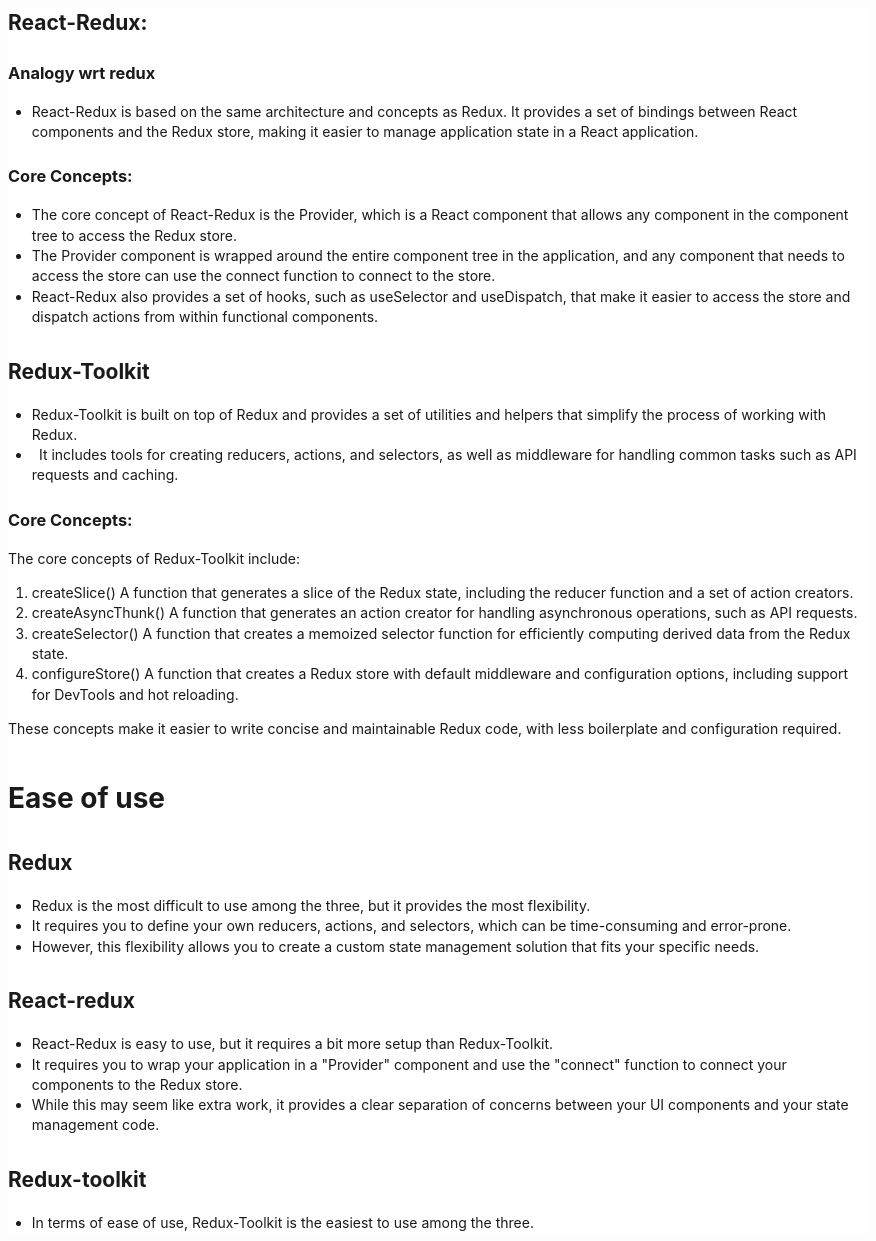 ## <a name="_rh1v15of5y8s"></a>React-Redux:
### <a name="_f1pmyr7hqqmh"></a>Analogy wrt redux
- React-Redux is based on the same architecture and concepts as Redux. It provides a set of bindings between React components and the Redux store, making it easier to manage application state in a React application.
### <a name="_qtoltuk7y74z"></a>Core Concepts:
-  <a name="_2ekd1vxgcn5j"></a>The core concept of React-Redux is the Provider, which is a React component that allows any component in the component tree to access the Redux store. 
-  <a name="_1uh4m2ltsyr6"></a>The Provider component is wrapped around the entire component tree in the application, and any component that needs to access the store can use the connect function to connect to the store.
-  <a name="_oaccp4tl9fen"></a>React-Redux also provides a set of hooks, such as useSelector and useDispatch, that make it easier to access the store and dispatch actions from within functional components.

## <a name="_du3csv61f92b"></a>Redux-Toolkit
- Redux-Toolkit is built on top of Redux and provides a set of utilities and helpers that simplify the process of working with Redux.
- ` `It includes tools for creating reducers, actions, and selectors, as well as middleware for handling common tasks such as API requests and caching.
### <a name="_5qjico5ho1js"></a>Core Concepts:
The core concepts of Redux-Toolkit include:

1. createSlice()	A function that generates a slice of the Redux state, including the reducer function and a set of action creators.
1. createAsyncThunk()
   A function that generates an action creator for handling asynchronous operations, such as API requests.
1. createSelector()
   A function that creates a memoized selector function for efficiently computing derived data from the Redux state.
1. configureStore()
   A function that creates a Redux store with default middleware and configuration options, including support for DevTools and hot reloading.

These concepts make it easier to write concise and maintainable Redux code, with less boilerplate and configuration required.


# <a name="_dt39xregn5dv"></a>Ease of use
## <a name="_6cyt57ejsn6v"></a>**Redux**
-  <a name="_99175eyeh0iq"></a>Redux is the most difficult to use among the three, but it provides the most flexibility. 
-  <a name="_aopgalz0ik4v"></a>It requires you to define your own reducers, actions, and selectors, which can be time-consuming and error-prone. 
-  <a name="_ymtzo2l5jk7t"></a>However, this flexibility allows you to create a custom state management solution that fits your specific needs.
## <a name="_wfd4j0x23mbj"></a>**React-redux**
-  <a name="_elukz2ma147m"></a>React-Redux is easy to use, but it requires a bit more setup than Redux-Toolkit. 
-  <a name="_32e01gpo0cvg"></a>It requires you to wrap your application in a "Provider" component and use the "connect" function to connect your components to the Redux store. 
-  <a name="_ars1i4szkjt"></a>While this may seem like extra work, it provides a clear separation of concerns between your UI components and your state management code.
## <a name="_wbhxdei9fj0b"></a>**Redux-toolkit**
-  <a name="_5tvclorelwk3"></a>In terms of ease of use, Redux-Toolkit is the easiest to use among the three. 